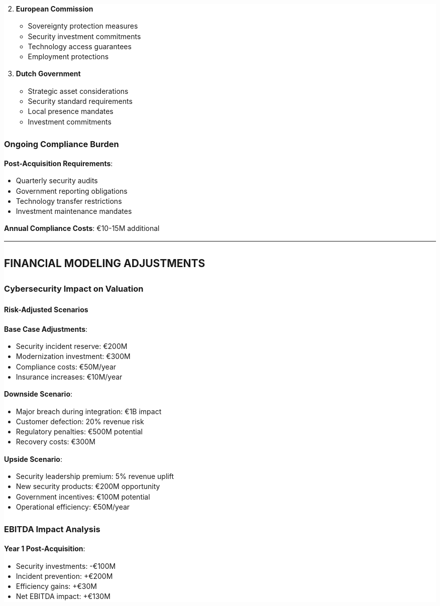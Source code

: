 2. **European Commission**
   - Sovereignty protection measures
   - Security investment commitments
   - Technology access guarantees
   - Employment protections

3. **Dutch Government**
   - Strategic asset considerations
   - Security standard requirements
   - Local presence mandates
   - Investment commitments

### Ongoing Compliance Burden

**Post-Acquisition Requirements**:
- Quarterly security audits
- Government reporting obligations
- Technology transfer restrictions
- Investment maintenance mandates

**Annual Compliance Costs**: €10-15M additional

---

## FINANCIAL MODELING ADJUSTMENTS

### Cybersecurity Impact on Valuation

#### Risk-Adjusted Scenarios

**Base Case Adjustments**:
- Security incident reserve: €200M
- Modernization investment: €300M
- Compliance costs: €50M/year
- Insurance increases: €10M/year

**Downside Scenario**:
- Major breach during integration: €1B impact
- Customer defection: 20% revenue risk
- Regulatory penalties: €500M potential
- Recovery costs: €300M

**Upside Scenario**:
- Security leadership premium: 5% revenue uplift
- New security products: €200M opportunity
- Government incentives: €100M potential
- Operational efficiency: €50M/year

### EBITDA Impact Analysis

**Year 1 Post-Acquisition**:
- Security investments: -€100M
- Incident prevention: +€200M
- Efficiency gains: +€30M
- Net EBITDA impact: +€130M
